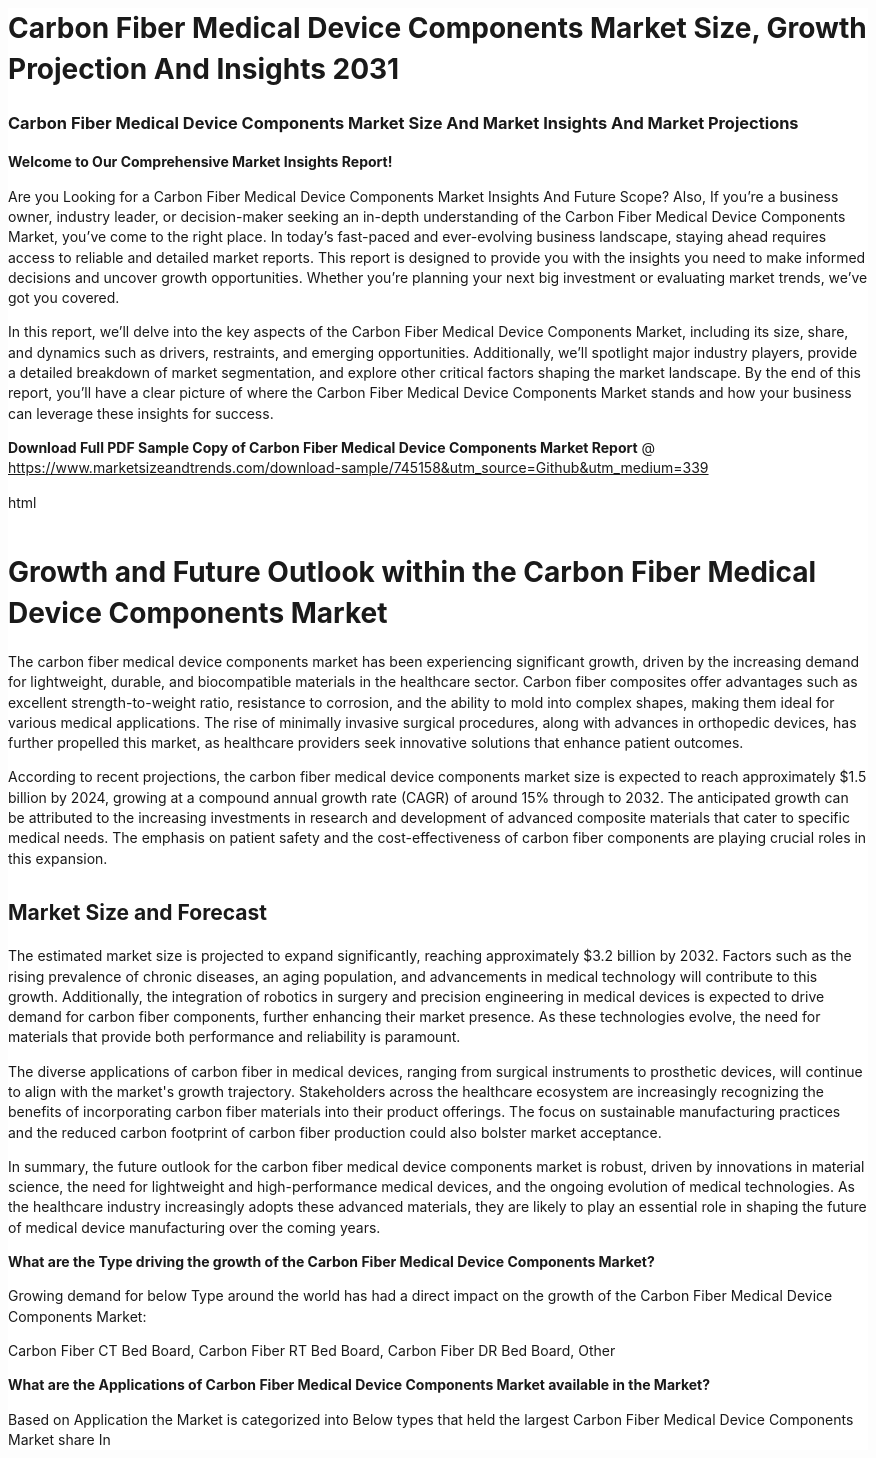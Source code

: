 <h1>Carbon Fiber Medical Device Components Market Size, Growth Projection And Insights 2031</h1><div class="" data-test-id=""><h3><span class="">Carbon Fiber Medical Device Components Market Size And Market Insights And Market Projections</span></h3></div><div class="" data-test-id=""><p><strong>Welcome to Our Comprehensive Market Insights Report!</strong></p><p>Are you Looking for a Carbon Fiber Medical Device Components Market Insights And Future Scope? Also, If you&rsquo;re a business owner, industry leader, or decision-maker seeking an in-depth understanding of the Carbon Fiber Medical Device Components Market, you&rsquo;ve come to the right place. In today&rsquo;s fast-paced and ever-evolving business landscape, staying ahead requires access to reliable and detailed market reports. This report is designed to provide you with the insights you need to make informed decisions and uncover growth opportunities. Whether you&rsquo;re planning your next big investment or evaluating market trends, we&rsquo;ve got you covered.</p><p>In this report, we&rsquo;ll delve into the key aspects of the Carbon Fiber Medical Device Components Market, including its size, share, and dynamics such as drivers, restraints, and emerging opportunities. Additionally, we&rsquo;ll spotlight major industry players, provide a detailed breakdown of market segmentation, and explore other critical factors shaping the market landscape. By the end of this report, you&rsquo;ll have a clear picture of where the Carbon Fiber Medical Device Components Market stands and how your business can leverage these insights for success.</p><p><strong>Download Full PDF Sample Copy of Carbon Fiber Medical Device Components Market Report</strong> @ <a href="https://www.marketsizeandtrends.com/download-sample/745158&utm_source=Github&utm_medium=339" target="_blank">https://www.marketsizeandtrends.com/download-sample/745158&utm_source=Github&utm_medium=339</a></p></div><div class="" data-test-id=""><p><span class="">html<!DOCTYPE html><html lang="en"><head> <meta charset="UTF-8"> <meta name="viewport" content="width=device-width, initial-scale=1.0"> <title>Carbon Fiber Medical Device Components Market Growth</title></head><body><h1>Growth and Future Outlook within the Carbon Fiber Medical Device Components Market</h1><p>The carbon fiber medical device components market has been experiencing significant growth, driven by the increasing demand for lightweight, durable, and biocompatible materials in the healthcare sector. Carbon fiber composites offer advantages such as excellent strength-to-weight ratio, resistance to corrosion, and the ability to mold into complex shapes, making them ideal for various medical applications. The rise of minimally invasive surgical procedures, along with advances in orthopedic devices, has further propelled this market, as healthcare providers seek innovative solutions that enhance patient outcomes.</p><p>According to recent projections, the carbon fiber medical device components market size is expected to reach approximately $1.5 billion by 2024, growing at a compound annual growth rate (CAGR) of around 15% through to 2032. The anticipated growth can be attributed to the increasing investments in research and development of advanced composite materials that cater to specific medical needs. The emphasis on patient safety and the cost-effectiveness of carbon fiber components are playing crucial roles in this expansion.</p><h2>Market Size and Forecast</h2><p>The estimated market size is projected to expand significantly, reaching approximately $3.2 billion by 2032. Factors such as the rising prevalence of chronic diseases, an aging population, and advancements in medical technology will contribute to this growth. Additionally, the integration of robotics in surgery and precision engineering in medical devices is expected to drive demand for carbon fiber components, further enhancing their market presence. As these technologies evolve, the need for materials that provide both performance and reliability is paramount.</p><p>The diverse applications of carbon fiber in medical devices, ranging from surgical instruments to prosthetic devices, will continue to align with the market's growth trajectory. Stakeholders across the healthcare ecosystem are increasingly recognizing the benefits of incorporating carbon fiber materials into their product offerings. The focus on sustainable manufacturing practices and the reduced carbon footprint of carbon fiber production could also bolster market acceptance.</p><p><strong></strong></p><p>In summary, the future outlook for the carbon fiber medical device components market is robust, driven by innovations in material science, the need for lightweight and high-performance medical devices, and the ongoing evolution of medical technologies. As the healthcare industry increasingly adopts these advanced materials, they are likely to play an essential role in shaping the future of medical device manufacturing over the coming years.</p></body></html></span></p><p><strong><span class="">What are the&nbsp;Type driving the growth of the Carbon Fiber Medical Device Components Market?</span></strong></p></div><div class="" data-test-id=""><p><span class="">Growing demand for below Type around the world has had a direct impact on the growth of the Carbon Fiber Medical Device Components Market:</span></p></div><div class="" data-test-id=""><p>Carbon Fiber CT Bed Board, Carbon Fiber RT Bed Board, Carbon Fiber DR Bed Board, Other</p><p><span class=""><strong>What are the&nbsp;Applications&nbsp;of Carbon Fiber Medical Device Components Market available in the Market?</strong></span></p></div><div class="" data-test-id=""><p><span class="">Based on Application the Market is categorized into Below types that held the largest Carbon Fiber Medical Device Components Market share In